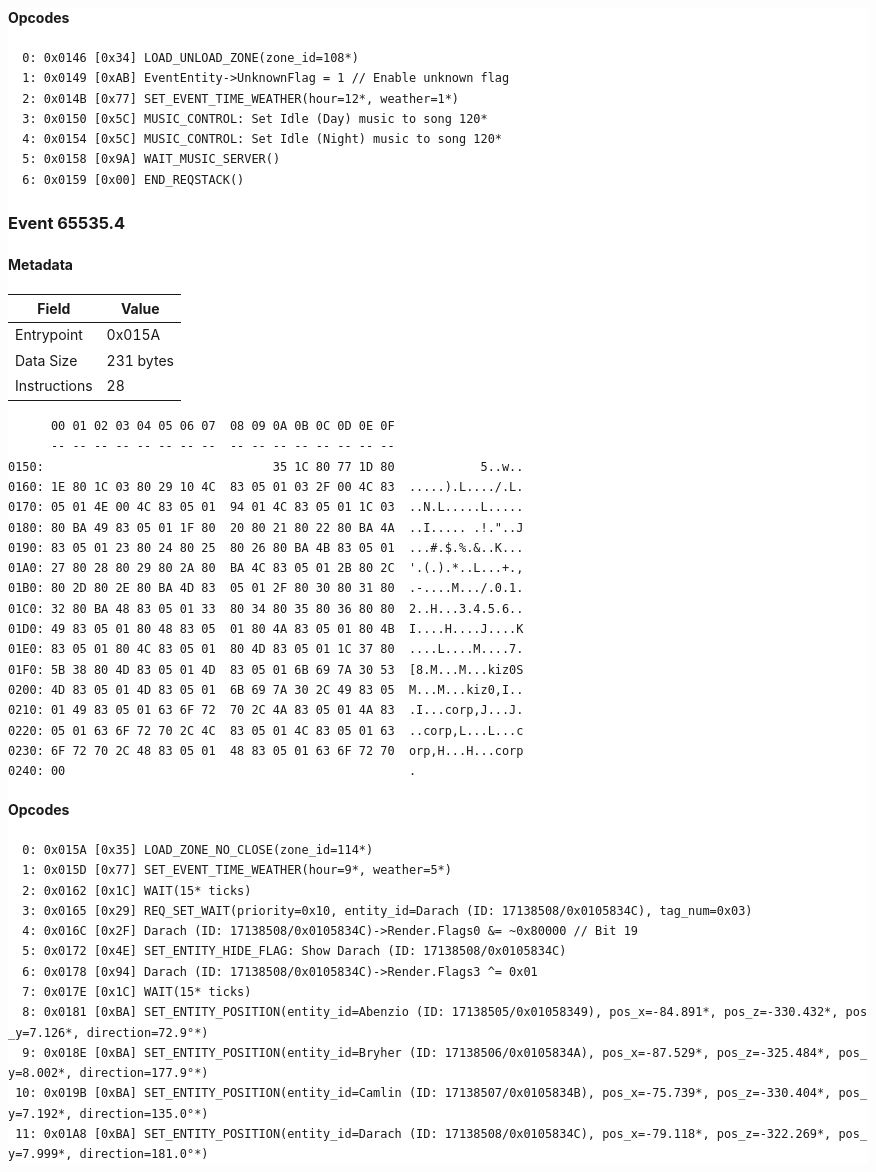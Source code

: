 #### Opcodes

```
  0: 0x0146 [0x34] LOAD_UNLOAD_ZONE(zone_id=108*)
  1: 0x0149 [0xAB] EventEntity->UnknownFlag = 1 // Enable unknown flag
  2: 0x014B [0x77] SET_EVENT_TIME_WEATHER(hour=12*, weather=1*)
  3: 0x0150 [0x5C] MUSIC_CONTROL: Set Idle (Day) music to song 120*
  4: 0x0154 [0x5C] MUSIC_CONTROL: Set Idle (Night) music to song 120*
  5: 0x0158 [0x9A] WAIT_MUSIC_SERVER()
  6: 0x0159 [0x00] END_REQSTACK()
```

### Event 65535.4

#### Metadata

| Field        | Value     |
|--------------|-----------|
| Entrypoint   | 0x015A    |
| Data Size    | 231 bytes |
| Instructions | 28        |

```
      00 01 02 03 04 05 06 07  08 09 0A 0B 0C 0D 0E 0F
      -- -- -- -- -- -- -- --  -- -- -- -- -- -- -- --
0150:                                35 1C 80 77 1D 80            5..w..
0160: 1E 80 1C 03 80 29 10 4C  83 05 01 03 2F 00 4C 83  .....).L..../.L.
0170: 05 01 4E 00 4C 83 05 01  94 01 4C 83 05 01 1C 03  ..N.L.....L.....
0180: 80 BA 49 83 05 01 1F 80  20 80 21 80 22 80 BA 4A  ..I..... .!."..J
0190: 83 05 01 23 80 24 80 25  80 26 80 BA 4B 83 05 01  ...#.$.%.&..K...
01A0: 27 80 28 80 29 80 2A 80  BA 4C 83 05 01 2B 80 2C  '.(.).*..L...+.,
01B0: 80 2D 80 2E 80 BA 4D 83  05 01 2F 80 30 80 31 80  .-....M.../.0.1.
01C0: 32 80 BA 48 83 05 01 33  80 34 80 35 80 36 80 80  2..H...3.4.5.6..
01D0: 49 83 05 01 80 48 83 05  01 80 4A 83 05 01 80 4B  I....H....J....K
01E0: 83 05 01 80 4C 83 05 01  80 4D 83 05 01 1C 37 80  ....L....M....7.
01F0: 5B 38 80 4D 83 05 01 4D  83 05 01 6B 69 7A 30 53  [8.M...M...kiz0S
0200: 4D 83 05 01 4D 83 05 01  6B 69 7A 30 2C 49 83 05  M...M...kiz0,I..
0210: 01 49 83 05 01 63 6F 72  70 2C 4A 83 05 01 4A 83  .I...corp,J...J.
0220: 05 01 63 6F 72 70 2C 4C  83 05 01 4C 83 05 01 63  ..corp,L...L...c
0230: 6F 72 70 2C 48 83 05 01  48 83 05 01 63 6F 72 70  orp,H...H...corp
0240: 00                                                .               
```

#### Opcodes

```
  0: 0x015A [0x35] LOAD_ZONE_NO_CLOSE(zone_id=114*)
  1: 0x015D [0x77] SET_EVENT_TIME_WEATHER(hour=9*, weather=5*)
  2: 0x0162 [0x1C] WAIT(15* ticks)
  3: 0x0165 [0x29] REQ_SET_WAIT(priority=0x10, entity_id=Darach (ID: 17138508/0x0105834C), tag_num=0x03)
  4: 0x016C [0x2F] Darach (ID: 17138508/0x0105834C)->Render.Flags0 &= ~0x80000 // Bit 19
  5: 0x0172 [0x4E] SET_ENTITY_HIDE_FLAG: Show Darach (ID: 17138508/0x0105834C)
  6: 0x0178 [0x94] Darach (ID: 17138508/0x0105834C)->Render.Flags3 ^= 0x01
  7: 0x017E [0x1C] WAIT(15* ticks)
  8: 0x0181 [0xBA] SET_ENTITY_POSITION(entity_id=Abenzio (ID: 17138505/0x01058349), pos_x=-84.891*, pos_z=-330.432*, pos_y=7.126*, direction=72.9°*)
  9: 0x018E [0xBA] SET_ENTITY_POSITION(entity_id=Bryher (ID: 17138506/0x0105834A), pos_x=-87.529*, pos_z=-325.484*, pos_y=8.002*, direction=177.9°*)
 10: 0x019B [0xBA] SET_ENTITY_POSITION(entity_id=Camlin (ID: 17138507/0x0105834B), pos_x=-75.739*, pos_z=-330.404*, pos_y=7.192*, direction=135.0°*)
 11: 0x01A8 [0xBA] SET_ENTITY_POSITION(entity_id=Darach (ID: 17138508/0x0105834C), pos_x=-79.118*, pos_z=-322.269*, pos_y=7.999*, direction=181.0°*)
```